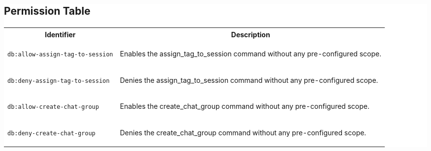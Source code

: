 ## Permission Table

<table>
<tr>
<th>Identifier</th>
<th>Description</th>
</tr>


<tr>
<td>

`db:allow-assign-tag-to-session`

</td>
<td>

Enables the assign_tag_to_session command without any pre-configured scope.

</td>
</tr>

<tr>
<td>

`db:deny-assign-tag-to-session`

</td>
<td>

Denies the assign_tag_to_session command without any pre-configured scope.

</td>
</tr>

<tr>
<td>

`db:allow-create-chat-group`

</td>
<td>

Enables the create_chat_group command without any pre-configured scope.

</td>
</tr>

<tr>
<td>

`db:deny-create-chat-group`

</td>
<td>

Denies the create_chat_group command without any pre-configured scope.

</td>
</tr>
